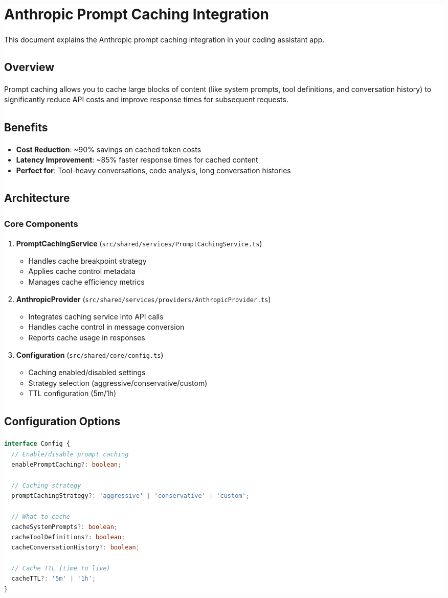 # Anthropic Prompt Caching Integration

This document explains the Anthropic prompt caching integration in your coding assistant app.

## Overview

Prompt caching allows you to cache large blocks of content (like system prompts, tool definitions, and conversation history) to significantly reduce API costs and improve response times for subsequent requests.

## Benefits

- **Cost Reduction**: ~90% savings on cached token costs
- **Latency Improvement**: ~85% faster response times for cached content
- **Perfect for**: Tool-heavy conversations, code analysis, long conversation histories

## Architecture

### Core Components

1. **PromptCachingService** (`src/shared/services/PromptCachingService.ts`)
   - Handles cache breakpoint strategy
   - Applies cache control metadata
   - Manages cache efficiency metrics

2. **AnthropicProvider** (`src/shared/services/providers/AnthropicProvider.ts`)
   - Integrates caching service into API calls
   - Handles cache control in message conversion
   - Reports cache usage in responses

3. **Configuration** (`src/shared/core/config.ts`)
   - Caching enabled/disabled settings
   - Strategy selection (aggressive/conservative/custom)
   - TTL configuration (5m/1h)

## Configuration Options

```typescript
interface Config {
  // Enable/disable prompt caching
  enablePromptCaching?: boolean;

  // Caching strategy
  promptCachingStrategy?: 'aggressive' | 'conservative' | 'custom';

  // What to cache
  cacheSystemPrompts?: boolean;
  cacheToolDefinitions?: boolean;
  cacheConversationHistory?: boolean;

  // Cache TTL (time to live)
  cacheTTL?: '5m' | '1h';
}
```
